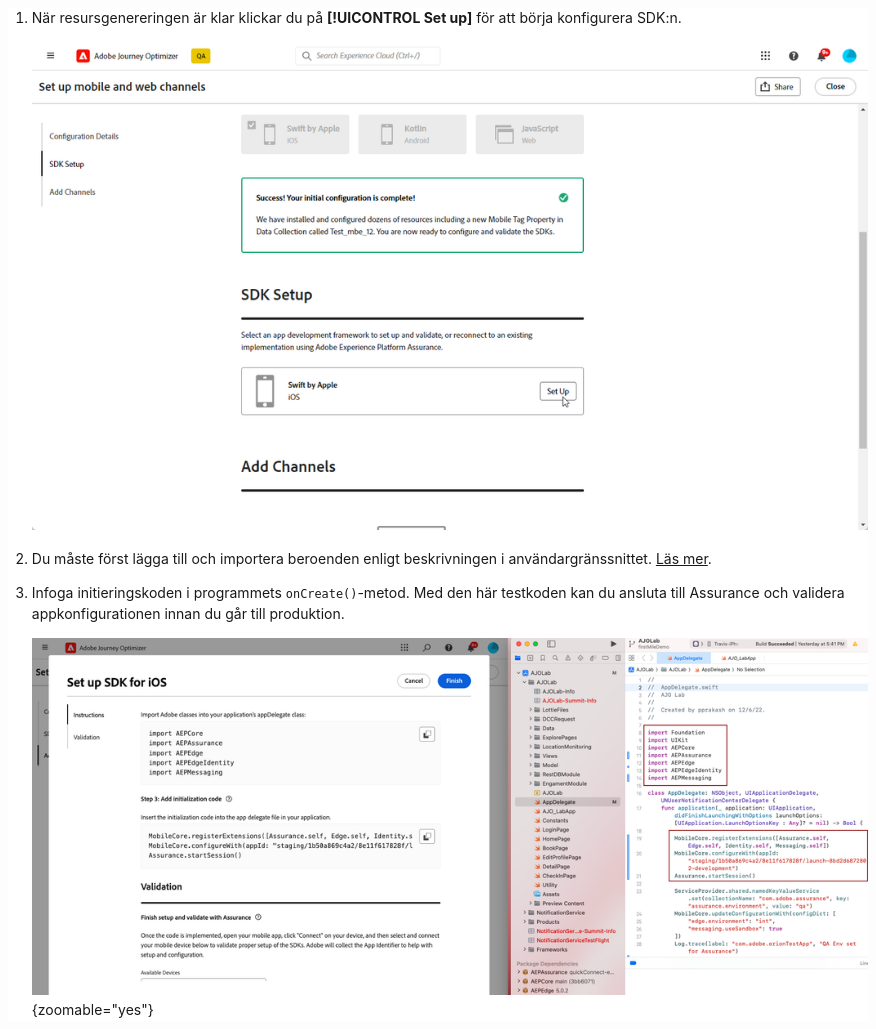 1. När resursgenereringen är klar klickar du på **[!UICONTROL Set up]** för att börja konfigurera SDK:n.

   ![](assets/guided-setup-config-ios-1.png)

1. Du måste först lägga till och importera beroenden enligt beskrivningen i användargränssnittet. [Läs mer](https://experienceleague.adobe.com/en/docs/platform-learn/implement-mobile-sdk/app-implementation/install-sdks).

1. Infoga initieringskoden i programmets `onCreate()`-metod. Med den här testkoden kan du ansluta till Assurance och validera appkonfigurationen innan du går till produktion.

   ![](assets/guided-setup-config-ios-2.png){zoomable="yes"}
